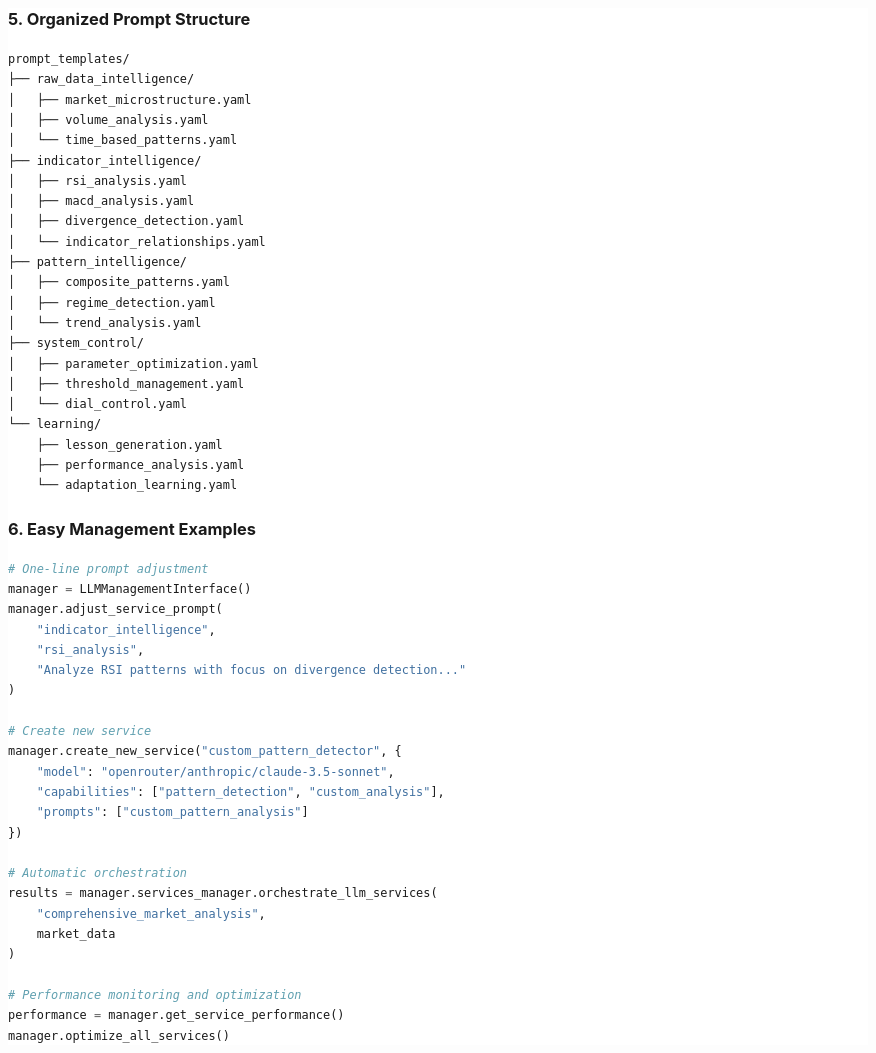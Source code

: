 ### **5. Organized Prompt Structure**

```
prompt_templates/
├── raw_data_intelligence/
│   ├── market_microstructure.yaml
│   ├── volume_analysis.yaml
│   └── time_based_patterns.yaml
├── indicator_intelligence/
│   ├── rsi_analysis.yaml
│   ├── macd_analysis.yaml
│   ├── divergence_detection.yaml
│   └── indicator_relationships.yaml
├── pattern_intelligence/
│   ├── composite_patterns.yaml
│   ├── regime_detection.yaml
│   └── trend_analysis.yaml
├── system_control/
│   ├── parameter_optimization.yaml
│   ├── threshold_management.yaml
│   └── dial_control.yaml
└── learning/
    ├── lesson_generation.yaml
    ├── performance_analysis.yaml
    └── adaptation_learning.yaml
```

### **6. Easy Management Examples**

```python
# One-line prompt adjustment
manager = LLMManagementInterface()
manager.adjust_service_prompt(
    "indicator_intelligence", 
    "rsi_analysis", 
    "Analyze RSI patterns with focus on divergence detection..."
)

# Create new service
manager.create_new_service("custom_pattern_detector", {
    "model": "openrouter/anthropic/claude-3.5-sonnet",
    "capabilities": ["pattern_detection", "custom_analysis"],
    "prompts": ["custom_pattern_analysis"]
})

# Automatic orchestration
results = manager.services_manager.orchestrate_llm_services(
    "comprehensive_market_analysis", 
    market_data
)

# Performance monitoring and optimization
performance = manager.get_service_performance()
manager.optimize_all_services()
```
